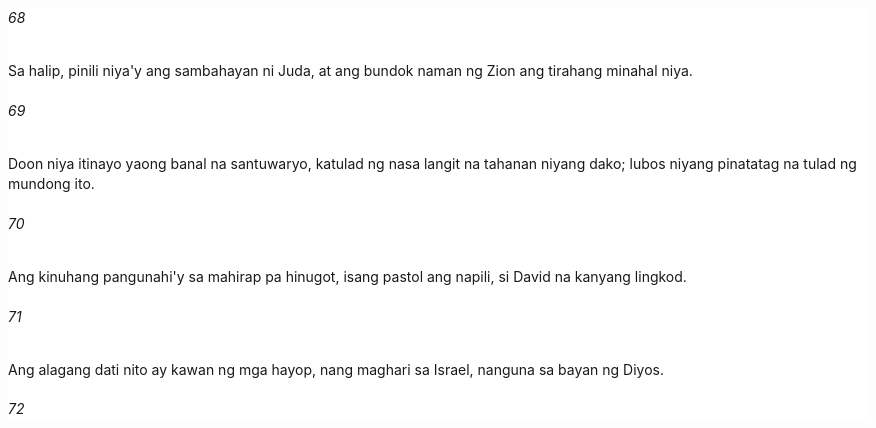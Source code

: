 


###### 68 





Sa halip, pinili niya'y ang sambahayan ni Juda, at ang bundok naman ng Zion ang tirahang minahal niya. 











###### 69 





Doon niya itinayo yaong banal na santuwaryo, katulad ng nasa langit na tahanan niyang dako; lubos niyang pinatatag na tulad ng mundong ito. 











###### 70 





Ang kinuhang pangunahi'y sa mahirap pa hinugot, isang pastol ang napili, si David na kanyang lingkod. 











###### 71 





Ang alagang dati nito ay kawan ng mga hayop, nang maghari sa Israel, nanguna sa bayan ng Diyos. 











###### 72 

